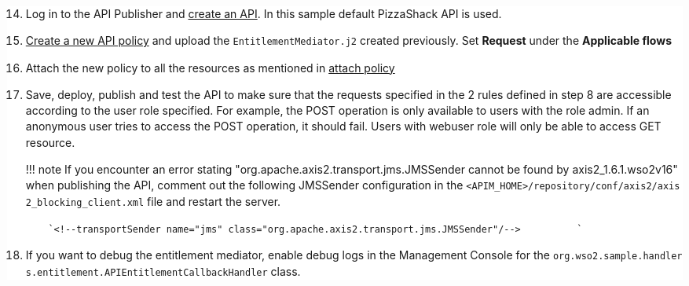 14. Log in to the API Publisher and [create an API]({{base_path}}/design/create-api/create-rest-api/create-a-rest-api/). In this sample default PizzaShack API is used.
15. [Create a new API policy]({{base_path}}/design/api-policies/create-policy/) and upload the `EntitlementMediator.j2` created previously. Set **Request** under the **Applicable flows** 
16. Attach the new policy to all the resources as mentioned in [attach policy]({{base_path}}/design/api-policies/attach-policy/)
17. Save, deploy, publish and test the API to make sure that the requests specified in the 2 rules defined in step 8 are accessible according to the user role specified. For example, the POST operation is only available to users with the role admin. If an anonymous user tries to access the POST operation, it should fail. Users with webuser role will only be able to access GET resource.

    !!! note
            If you encounter an error stating "org.apache.axis2.transport.jms.JMSSender cannot be found by axis2\_1.6.1.wso2v16" when publishing the API, comment out the following JMSSender configuration in the `<APIM_HOME>/repository/conf/axis2/axis2_blocking_client.xml` file and restart the server.

            `<!--transportSender name="jms" class="org.apache.axis2.transport.jms.JMSSender"/-->          `

18. If you want to debug the entitlement mediator, enable debug logs in the Management Console for the `org.wso2.sample.handlers.entitlement.APIEntitlementCallbackHandler` class.

